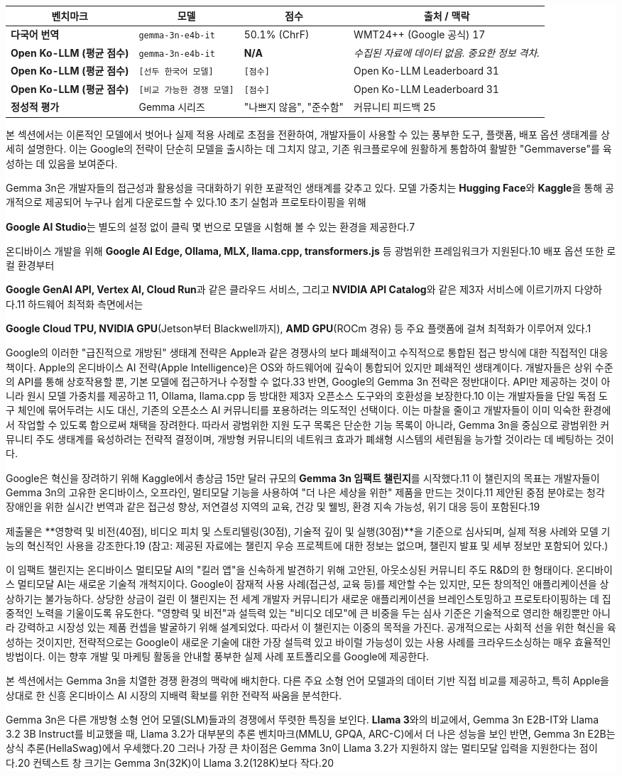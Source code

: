 | 벤치마크                    | 모델                      | 점수                    | 출처 / 맥락                                    |
| --------------------------- | ------------------------- | ----------------------- | ---------------------------------------------- |
| **다국어 번역**             | `gemma-3n-e4b-it`         | 50.1% (ChrF)            | WMT24++ (Google 공식) 17                       |
| **Open Ko-LLM (평균 점수)** | `gemma-3n-e4b-it`         | **N/A**                 | *수집된 자료에 데이터 없음. 중요한 정보 격차.* |
| **Open Ko-LLM (평균 점수)** | `[선두 한국어 모델]`      | `[점수]`                | Open Ko-LLM Leaderboard 31                     |
| **Open Ko-LLM (평균 점수)** | `[비교 가능한 경쟁 모델]` | `[점수]`                | Open Ko-LLM Leaderboard 31                     |
| **정성적 평가**             | Gemma 시리즈              | "나쁘지 않음", "준수함" | 커뮤니티 피드백 25                             |


본 섹션에서는 이론적인 모델에서 벗어나 실제 적용 사례로 초점을 전환하여, 개발자들이 사용할 수 있는 풍부한 도구, 플랫폼, 배포 옵션 생태계를 상세히 설명한다. 이는 Google의 전략이 단순히 모델을 출시하는 데 그치지 않고, 기존 워크플로우에 원활하게 통합하여 활발한 "Gemmaverse"를 육성하는 데 있음을 보여준다.


Gemma 3n은 개발자들의 접근성과 활용성을 극대화하기 위한 포괄적인 생태계를 갖추고 있다. 모델 가중치는 **Hugging Face**와 **Kaggle**을 통해 공개적으로 제공되어 누구나 쉽게 다운로드할 수 있다.10 초기 실험과 프로토타이핑을 위해 

**Google AI Studio**는 별도의 설정 없이 클릭 몇 번으로 모델을 시험해 볼 수 있는 환경을 제공한다.7

온디바이스 개발을 위해 **Google AI Edge, Ollama, MLX, llama.cpp, transformers.js** 등 광범위한 프레임워크가 지원된다.10 배포 옵션 또한 로컬 환경부터 

**Google GenAI API, Vertex AI, Cloud Run**과 같은 클라우드 서비스, 그리고 **NVIDIA API Catalog**와 같은 제3자 서비스에 이르기까지 다양하다.11 하드웨어 최적화 측면에서는 

**Google Cloud TPU, NVIDIA GPU**(Jetson부터 Blackwell까지), **AMD GPU**(ROCm 경유) 등 주요 플랫폼에 걸쳐 최적화가 이루어져 있다.1

Google의 이러한 "급진적으로 개방된" 생태계 전략은 Apple과 같은 경쟁사의 보다 폐쇄적이고 수직적으로 통합된 접근 방식에 대한 직접적인 대응책이다. Apple의 온디바이스 AI 전략(Apple Intelligence)은 OS와 하드웨어에 깊숙이 통합되어 있지만 폐쇄적인 생태계이다. 개발자들은 상위 수준의 API를 통해 상호작용할 뿐, 기본 모델에 접근하거나 수정할 수 없다.33 반면, Google의 Gemma 3n 전략은 정반대이다. API만 제공하는 것이 아니라 원시 모델 가중치를 제공하고 11, Ollama, llama.cpp 등 방대한 제3자 오픈소스 도구와의 호환성을 보장한다.10 이는 개발자들을 단일 독점 도구 체인에 묶어두려는 시도 대신, 기존의 오픈소스 AI 커뮤니티를 포용하려는 의도적인 선택이다. 이는 마찰을 줄이고 개발자들이 이미 익숙한 환경에서 작업할 수 있도록 함으로써 채택을 장려한다. 따라서 광범위한 지원 도구 목록은 단순한 기능 목록이 아니라, Gemma 3n을 중심으로 광범위한 커뮤니티 주도 생태계를 육성하려는 전략적 결정이며, 개방형 커뮤니티의 네트워크 효과가 폐쇄형 시스템의 세련됨을 능가할 것이라는 데 베팅하는 것이다.


Google은 혁신을 장려하기 위해 Kaggle에서 총상금 15만 달러 규모의 **Gemma 3n 임팩트 챌린지**를 시작했다.11 이 챌린지의 목표는 개발자들이 Gemma 3n의 고유한 온디바이스, 오프라인, 멀티모달 기능을 사용하여 "더 나은 세상을 위한" 제품을 만드는 것이다.11 제안된 중점 분야로는 청각 장애인을 위한 실시간 번역과 같은 접근성 향상, 저연결성 지역의 교육, 건강 및 웰빙, 환경 지속 가능성, 위기 대응 등이 포함된다.19

제출물은 **영향력 및 비전(40점), 비디오 피치 및 스토리텔링(30점), 기술적 깊이 및 실행(30점)**을 기준으로 심사되며, 실제 적용 사례와 모델 기능의 혁신적인 사용을 강조한다.19 (참고: 제공된 자료에는 챌린지 우승 프로젝트에 대한 정보는 없으며, 챌린지 발표 및 세부 정보만 포함되어 있다.)

이 임팩트 챌린지는 온디바이스 멀티모달 AI의 "킬러 앱"을 신속하게 발견하기 위해 고안된, 아웃소싱된 커뮤니티 주도 R&D의 한 형태이다. 온디바이스 멀티모달 AI는 새로운 기술적 개척지이다. Google이 잠재적 사용 사례(접근성, 교육 등)를 제안할 수는 있지만, 모든 창의적인 애플리케이션을 상상하기는 불가능하다. 상당한 상금이 걸린 이 챌린지는 전 세계 개발자 커뮤니티가 새로운 애플리케이션을 브레인스토밍하고 프로토타이핑하는 데 집중적인 노력을 기울이도록 유도한다. "영향력 및 비전"과 설득력 있는 "비디오 데모"에 큰 비중을 두는 심사 기준은 기술적으로 영리한 해킹뿐만 아니라 강력하고 시장성 있는 제품 컨셉을 발굴하기 위해 설계되었다. 따라서 이 챌린지는 이중의 목적을 가진다. 공개적으로는 사회적 선을 위한 혁신을 육성하는 것이지만, 전략적으로는 Google이 새로운 기술에 대한 가장 설득력 있고 바이럴 가능성이 있는 사용 사례를 크라우드소싱하는 매우 효율적인 방법이다. 이는 향후 개발 및 마케팅 활동을 안내할 풍부한 실제 사례 포트폴리오를 Google에 제공한다.


본 섹션에서는 Gemma 3n을 치열한 경쟁 환경의 맥락에 배치한다. 다른 주요 소형 언어 모델과의 데이터 기반 직접 비교를 제공하고, 특히 Apple을 상대로 한 신흥 온디바이스 AI 시장의 지배력 확보를 위한 전략적 싸움을 분석한다.


Gemma 3n은 다른 개방형 소형 언어 모델(SLM)들과의 경쟁에서 뚜렷한 특징을 보인다. **Llama 3**와의 비교에서, Gemma 3n E2B-IT와 Llama 3.2 3B Instruct를 비교했을 때, Llama 3.2가 대부분의 추론 벤치마크(MMLU, GPQA, ARC-C)에서 더 나은 성능을 보인 반면, Gemma 3n E2B는 상식 추론(HellaSwag)에서 우세했다.20 그러나 가장 큰 차이점은 Gemma 3n이 Llama 3.2가 지원하지 않는 멀티모달 입력을 지원한다는 점이다.20 컨텍스트 창 크기는 Gemma 3n(32K)이 Llama 3.2(128K)보다 작다.20
